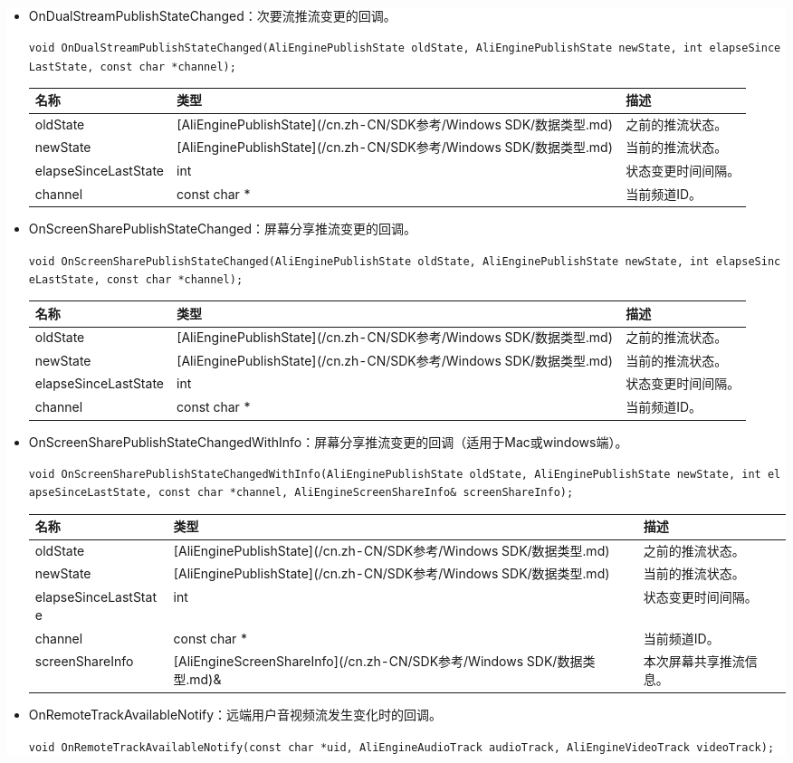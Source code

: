 -   OnDualStreamPublishStateChanged：次要流推流变更的回调。

    ```
    void OnDualStreamPublishStateChanged(AliEnginePublishState oldState, AliEnginePublishState newState, int elapseSinceLastState, const char *channel);
    ```

    |名称|类型|描述|
    |--|--|--|
    |oldState|[AliEnginePublishState](/cn.zh-CN/SDK参考/Windows SDK/数据类型.md)|之前的推流状态。|
    |newState|[AliEnginePublishState](/cn.zh-CN/SDK参考/Windows SDK/数据类型.md)|当前的推流状态。|
    |elapseSinceLastState|int|状态变更时间间隔。|
    |channel|const char \*|当前频道ID。|

-   OnScreenSharePublishStateChanged：屏幕分享推流变更的回调。

    ```
    void OnScreenSharePublishStateChanged(AliEnginePublishState oldState, AliEnginePublishState newState, int elapseSinceLastState, const char *channel);
    ```

    |名称|类型|描述|
    |--|--|--|
    |oldState|[AliEnginePublishState](/cn.zh-CN/SDK参考/Windows SDK/数据类型.md)|之前的推流状态。|
    |newState|[AliEnginePublishState](/cn.zh-CN/SDK参考/Windows SDK/数据类型.md)|当前的推流状态。|
    |elapseSinceLastState|int|状态变更时间间隔。|
    |channel|const char \*|当前频道ID。|

-   OnScreenSharePublishStateChangedWithInfo：屏幕分享推流变更的回调（适用于Mac或windows端）。

    ```
    void OnScreenSharePublishStateChangedWithInfo(AliEnginePublishState oldState, AliEnginePublishState newState, int elapseSinceLastState, const char *channel, AliEngineScreenShareInfo& screenShareInfo);
    ```

    |名称|类型|描述|
    |--|--|--|
    |oldState|[AliEnginePublishState](/cn.zh-CN/SDK参考/Windows SDK/数据类型.md)|之前的推流状态。|
    |newState|[AliEnginePublishState](/cn.zh-CN/SDK参考/Windows SDK/数据类型.md)|当前的推流状态。|
    |elapseSinceLastState|int|状态变更时间间隔。|
    |channel|const char \*|当前频道ID。|
    |screenShareInfo|[AliEngineScreenShareInfo](/cn.zh-CN/SDK参考/Windows SDK/数据类型.md)&|本次屏幕共享推流信息。|

-   OnRemoteTrackAvailableNotify：远端用户音视频流发生变化时的回调。

    ```
    void OnRemoteTrackAvailableNotify(const char *uid, AliEngineAudioTrack audioTrack, AliEngineVideoTrack videoTrack);
    ```
